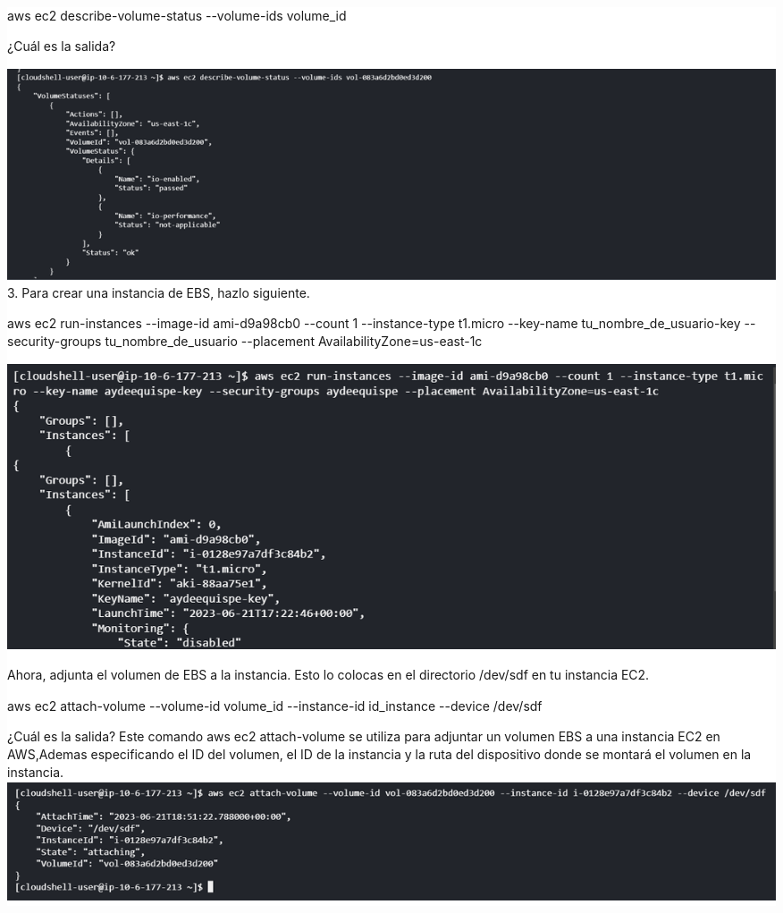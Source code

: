  aws ec2 describe-volume-status --volume-ids volume_id
 
 ¿Cuál es la salida?

![Informacion del volumen EBS](imagenes.md/volumen-EBS0.png)
3. Para crear una instancia de EBS, hazlo siguiente.
   
 aws ec2 run-instances --image-id ami-d9a98cb0 --count 1 --instance-type t1.micro --key-name tu_nombre_de_usuario-key --security-groups tu_nombre_de_usuario --placement AvailabilityZone=us-east-1c

![Instancia EBS](<imagenes.md/instancia EBS.png>)


Ahora, adjunta el volumen de EBS a la instancia. Esto lo colocas en el directorio /dev/sdf en tu instancia EC2.

 aws ec2 attach-volume --volume-id volume_id --instance-id
id_instance --device /dev/sdf

¿Cuál es la salida?
Este comando aws ec2 attach-volume se utiliza para adjuntar un volumen EBS a una instancia 
EC2 en AWS,Ademas especificando el ID del volumen, el ID de la instancia y la ruta del dispositivo donde se montará el volumen en la instancia.
![Adjunto del volumen EBS a la instancia](<imagenes.md/volumen EBS1.png>)
